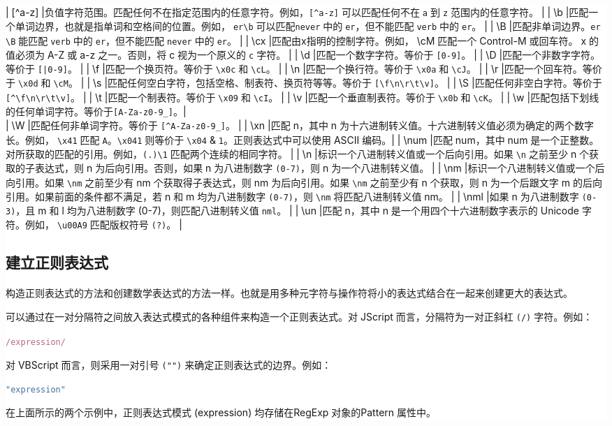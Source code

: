 | [^a-z] |负值字符范围。匹配任何不在指定范围内的任意字符。例如，`[^a-z]` 可以匹配任何不在 `a` 到 `z` 范围内的任意字符。  |
| \b |匹配一个单词边界，也就是指单词和空格间的位置。例如， `er\b` 可以匹配`never` 中的 `er`，但不能匹配 `verb` 中的 `er`。  |
| \B |匹配非单词边界。`er\B` 能匹配 `verb` 中的 `er`，但不能匹配 `never` 中的 `er`。 |
| \cx |匹配由x指明的控制字符。例如， \cM 匹配一个 Control-M 或回车符。 x 的值必须为 A-Z 或 a-z 之一。否则，将 c 视为一个原义的 `c` 字符。  |
| \d |匹配一个数字字符。等价于 `[0-9]`。  |
| \D |匹配一个非数字字符。等价于 `[|0-9]`。  |
| \f |匹配一个换页符。等价于 `\x0c` 和 `\cL`。 |
| \n |匹配一个换行符。等价于 `\x0a` 和 `\cJ`。 |
| \r |匹配一个回车符。等价于 `\x0d` 和 `\cM`。 |
| \s |匹配任何空白字符，包括空格、制表符、换页符等等。等价于 `[\f\n\r\t\v]`。 |
| \S |匹配任何非空白字符。等价于 `[^\f\n\r\t\v]`。 |
| \t |匹配一个制表符。等价于 `\x09` 和 `\cI`。 |
| \v |匹配一个垂直制表符。等价于 `\x0b` 和 `\cK`。 |
| \w |匹配包括下划线的任何单词字符。等价于`[A-Za-z0-9_]`。|  
| \W |匹配任何非单词字符。等价于 `[^A-Za-z0-9_]`。  |
| \xn |匹配 n，其中 n 为十六进制转义值。十六进制转义值必须为确定的两个数字长。例如， `\x41` 匹配 `A`。`\x041` 则等价于 `\x04` & `1`。正则表达式中可以使用 ASCII 编码。|
| \num |匹配 num，其中 num 是一个正整数。对所获取的匹配的引用。例如，`(.)\1` 匹配两个连续的相同字符。  |
| \n |标识一个八进制转义值或一个后向引用。如果 `\n` 之前至少 n 个获取的子表达式，则 n 为后向引用。否则，如果 n 为八进制数字 `(0-7)`，则 n 为一个八进制转义值。 |
| \nm |标识一个八进制转义值或一个后向引用。如果 `\nm` 之前至少有 nm 个获取得子表达式，则 nm 为后向引用。如果 `\nm` 之前至少有 n 个获取，则 n 为一个后跟文字 m 的后向引用。如果前面的条件都不满足，若 n 和 m 均为八进制数字 `(0-7)`，则 `\nm` 将匹配八进制转义值 nm。 |
| \nml |如果 n 为八进制数字 `(0-3)`，且 m 和 l 均为八进制数字 (0-7)，则匹配八进制转义值 `nml`。 |
| \un |匹配 n，其中 n 是一个用四个十六进制数字表示的 Unicode 字符。例如， `\u00A9` 匹配版权符号 `(?)`。 |

## 建立正则表达式

构造正则表达式的方法和创建数学表达式的方法一样。也就是用多种元字符与操作符将小的表达式结合在一起来创建更大的表达式。

可以通过在一对分隔符之间放入表达式模式的各种组件来构造一个正则表达式。对 JScript 而言，分隔符为一对正斜杠 `(/)` 字符。例如：

```javascript
/expression/
```

对 VBScript 而言，则采用一对引号 `("")` 来确定正则表达式的边界。例如：

```vb
"expression"
```

在上面所示的两个示例中，正则表达式模式 (expression) 均存储在RegExp 对象的Pattern 属性中。
